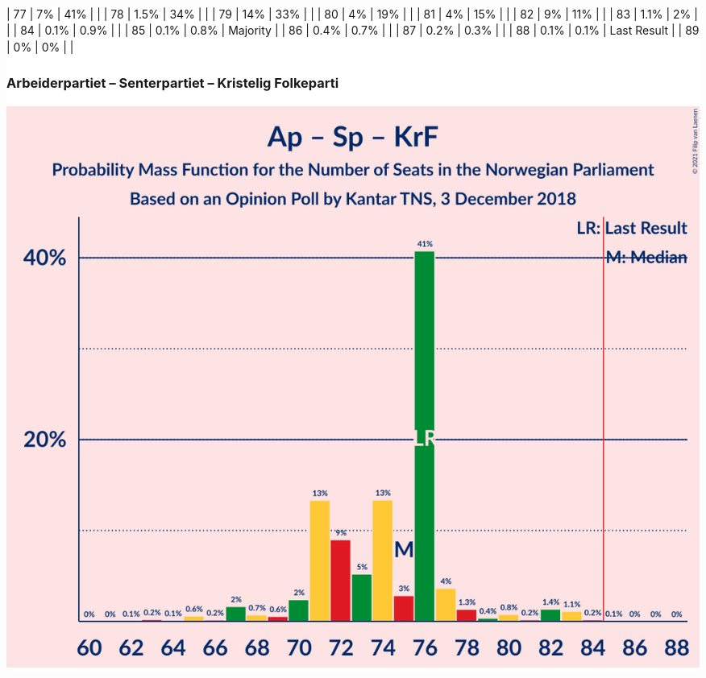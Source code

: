 | 77 | 7% | 41% |  |
| 78 | 1.5% | 34% |  |
| 79 | 14% | 33% |  |
| 80 | 4% | 19% |  |
| 81 | 4% | 15% |  |
| 82 | 9% | 11% |  |
| 83 | 1.1% | 2% |  |
| 84 | 0.1% | 0.9% |  |
| 85 | 0.1% | 0.8% | Majority |
| 86 | 0.4% | 0.7% |  |
| 87 | 0.2% | 0.3% |  |
| 88 | 0.1% | 0.1% | Last Result |
| 89 | 0% | 0% |  |

### Arbeiderpartiet – Senterpartiet – Kristelig Folkeparti

![Graph with seats probability mass function not yet produced](2018-12-03-KantarTNS-coalitions-seats-pmf-ap–sp–krf.png "Seats Probability Mass Function")
